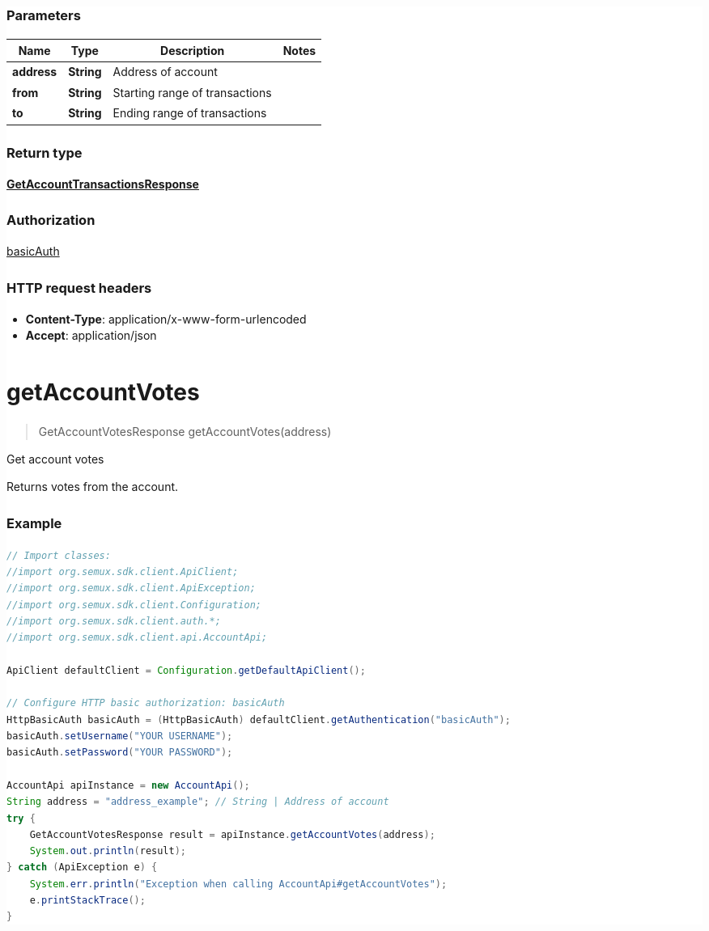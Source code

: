 ### Parameters

Name | Type | Description  | Notes
------------- | ------------- | ------------- | -------------
 **address** | **String**| Address of account |
 **from** | **String**| Starting range of transactions |
 **to** | **String**| Ending range of transactions |

### Return type

[**GetAccountTransactionsResponse**](GetAccountTransactionsResponse.md)

### Authorization

[basicAuth](../README.md#basicAuth)

### HTTP request headers

 - **Content-Type**: application/x-www-form-urlencoded
 - **Accept**: application/json

<a name="getAccountVotes"></a>
# **getAccountVotes**
> GetAccountVotesResponse getAccountVotes(address)

Get account votes

Returns votes from the account.

### Example
```java
// Import classes:
//import org.semux.sdk.client.ApiClient;
//import org.semux.sdk.client.ApiException;
//import org.semux.sdk.client.Configuration;
//import org.semux.sdk.client.auth.*;
//import org.semux.sdk.client.api.AccountApi;

ApiClient defaultClient = Configuration.getDefaultApiClient();

// Configure HTTP basic authorization: basicAuth
HttpBasicAuth basicAuth = (HttpBasicAuth) defaultClient.getAuthentication("basicAuth");
basicAuth.setUsername("YOUR USERNAME");
basicAuth.setPassword("YOUR PASSWORD");

AccountApi apiInstance = new AccountApi();
String address = "address_example"; // String | Address of account
try {
    GetAccountVotesResponse result = apiInstance.getAccountVotes(address);
    System.out.println(result);
} catch (ApiException e) {
    System.err.println("Exception when calling AccountApi#getAccountVotes");
    e.printStackTrace();
}
```
